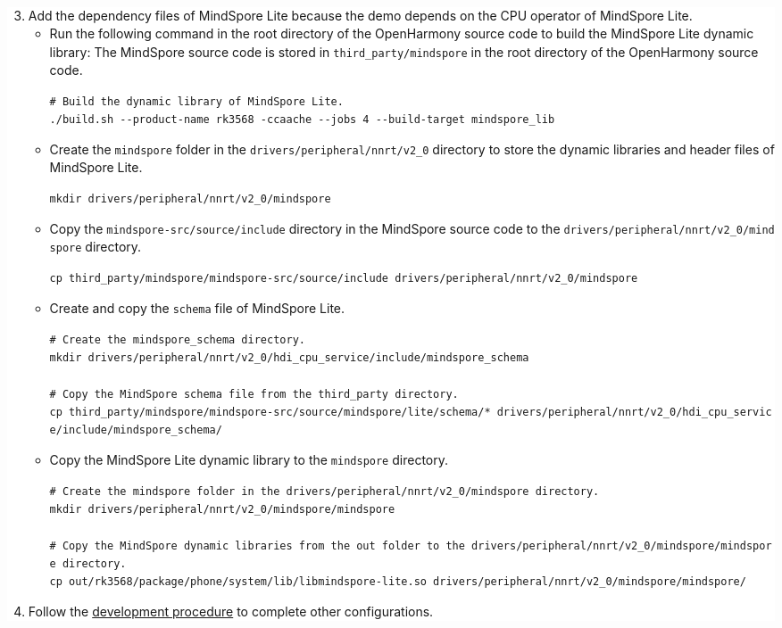 3. Add the dependency files of MindSpore Lite because the demo depends on the CPU operator of MindSpore Lite.
    - Run the following command in the root directory of the OpenHarmony source code to build the MindSpore Lite dynamic library: The MindSpore source code is stored in `third_party/mindspore` in the root directory of the OpenHarmony source code.
      ```shell
      # Build the dynamic library of MindSpore Lite.
      ./build.sh --product-name rk3568 -ccaache --jobs 4 --build-target mindspore_lib
      ```
    - Create the `mindspore` folder in the `drivers/peripheral/nnrt/v2_0` directory to store the dynamic libraries and header files of MindSpore Lite.
      ```shell
      mkdir drivers/peripheral/nnrt/v2_0/mindspore
      ```
    - Copy the `mindspore-src/source/include` directory in the MindSpore source code to the `drivers/peripheral/nnrt/v2_0/mindspore` directory.
      ```shell
      cp third_party/mindspore/mindspore-src/source/include drivers/peripheral/nnrt/v2_0/mindspore
      ```
    - Create and copy the `schema` file of MindSpore Lite.
      ```shell
      # Create the mindspore_schema directory.
      mkdir drivers/peripheral/nnrt/v2_0/hdi_cpu_service/include/mindspore_schema

      # Copy the MindSpore schema file from the third_party directory.
      cp third_party/mindspore/mindspore-src/source/mindspore/lite/schema/* drivers/peripheral/nnrt/v2_0/hdi_cpu_service/include/mindspore_schema/
      ```
    - Copy the MindSpore Lite dynamic library to the `mindspore` directory.
      ```shell
      # Create the mindspore folder in the drivers/peripheral/nnrt/v2_0/mindspore directory.
      mkdir drivers/peripheral/nnrt/v2_0/mindspore/mindspore

      # Copy the MindSpore dynamic libraries from the out folder to the drivers/peripheral/nnrt/v2_0/mindspore/mindspore directory.
      cp out/rk3568/package/phone/system/lib/libmindspore-lite.so drivers/peripheral/nnrt/v2_0/mindspore/mindspore/
      ```
4. Follow the [development procedure](#development-procedure) to complete other configurations.

